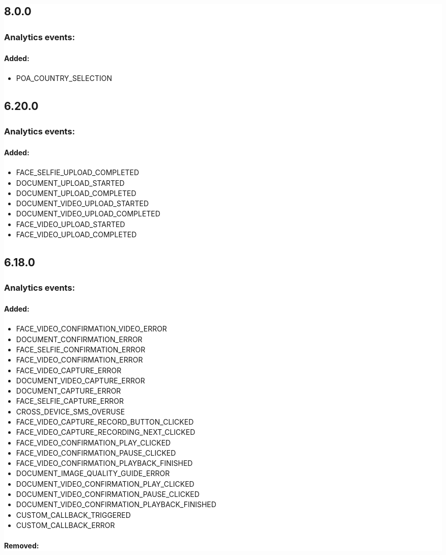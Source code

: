 ## 8.0.0

### Analytics events:

#### Added:

- POA_COUNTRY_SELECTION

## 6.20.0

### Analytics events:

#### Added:

- FACE_SELFIE_UPLOAD_COMPLETED
- DOCUMENT_UPLOAD_STARTED
- DOCUMENT_UPLOAD_COMPLETED
- DOCUMENT_VIDEO_UPLOAD_STARTED
- DOCUMENT_VIDEO_UPLOAD_COMPLETED
- FACE_VIDEO_UPLOAD_STARTED
- FACE_VIDEO_UPLOAD_COMPLETED

## 6.18.0

### Analytics events:

#### Added:

- FACE_VIDEO_CONFIRMATION_VIDEO_ERROR
- DOCUMENT_CONFIRMATION_ERROR
- FACE_SELFIE_CONFIRMATION_ERROR
- FACE_VIDEO_CONFIRMATION_ERROR
- FACE_VIDEO_CAPTURE_ERROR
- DOCUMENT_VIDEO_CAPTURE_ERROR
- DOCUMENT_CAPTURE_ERROR
- FACE_SELFIE_CAPTURE_ERROR
- CROSS_DEVICE_SMS_OVERUSE
- FACE_VIDEO_CAPTURE_RECORD_BUTTON_CLICKED
- FACE_VIDEO_CAPTURE_RECORDING_NEXT_CLICKED
- FACE_VIDEO_CONFIRMATION_PLAY_CLICKED
- FACE_VIDEO_CONFIRMATION_PAUSE_CLICKED
- FACE_VIDEO_CONFIRMATION_PLAYBACK_FINISHED
- DOCUMENT_IMAGE_QUALITY_GUIDE_ERROR
- DOCUMENT_VIDEO_CONFIRMATION_PLAY_CLICKED
- DOCUMENT_VIDEO_CONFIRMATION_PAUSE_CLICKED
- DOCUMENT_VIDEO_CONFIRMATION_PLAYBACK_FINISHED
- CUSTOM_CALLBACK_TRIGGERED
- CUSTOM_CALLBACK_ERROR

#### Removed:
